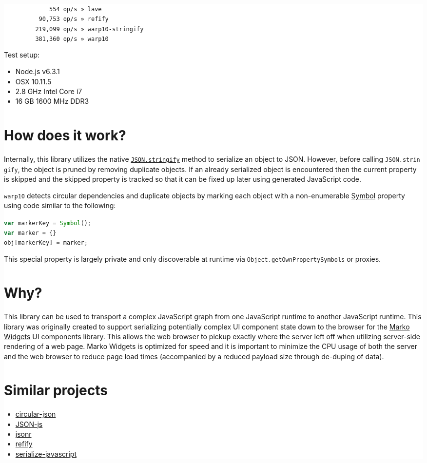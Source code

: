 ```text
             554 op/s » lave
          90,753 op/s » refify
         219,099 op/s » warp10-stringify
         381,360 op/s » warp10
```

Test setup:

- Node.js v6.3.1
- OSX 10.11.5
- 2.8 GHz Intel Core i7
- 16 GB 1600 MHz DDR3

# How does it work?

Internally, this library utilizes the native [`JSON.stringify`](https://developer.mozilla.org/en-US/docs/Web/JavaScript/Reference/Global_Objects/JSON/stringify) method to serialize an object to JSON. However, before calling `JSON.stringify`, the object is pruned by removing duplicate objects. If an already serialized object is encountered then the current property is skipped and the skipped property is tracked so that it can be fixed up later using generated JavaScript code.

`warp10` detects circular dependencies and duplicate objects by marking each object with a non-enumerable [Symbol](https://developer.mozilla.org/en-US/docs/Web/JavaScript/Reference/Global_Objects/Symbol) property using code similar to the following:

```javascript
var markerKey = Symbol();
var marker = {}
obj[markerKey] = marker;
```

This special property is largely private and only discoverable at runtime via `Object.getOwnPropertySymbols` or proxies.

# Why?

This library can be used to transport a complex JavaScript graph from one JavaScript runtime to another JavaScript runtime. This library was originally created to support serializing potentially complex UI component state down to the browser for the [Marko Widgets](https://github.com/marko-js/marko-widgets) UI components library. This allows the web browser to pickup exactly where the server left off when utilizing server-side rendering of a web page. Marko Widgets is optimized for speed and it is important to minimize the CPU usage of both the server and the web browser to reduce page load times (accompanied by a reduced payload size through de-duping of data).

# Similar projects

- [circular-json](https://github.com/WebReflection/circular-json)
- [JSON-js](https://github.com/douglascrockford/JSON-js)
- [jsonr](https://github.com/graniteds/jsonr)
- [refify](https://github.com/grncdr/refify)
- [serialize-javascript](https://github.com/yahoo/serialize-javascript)
